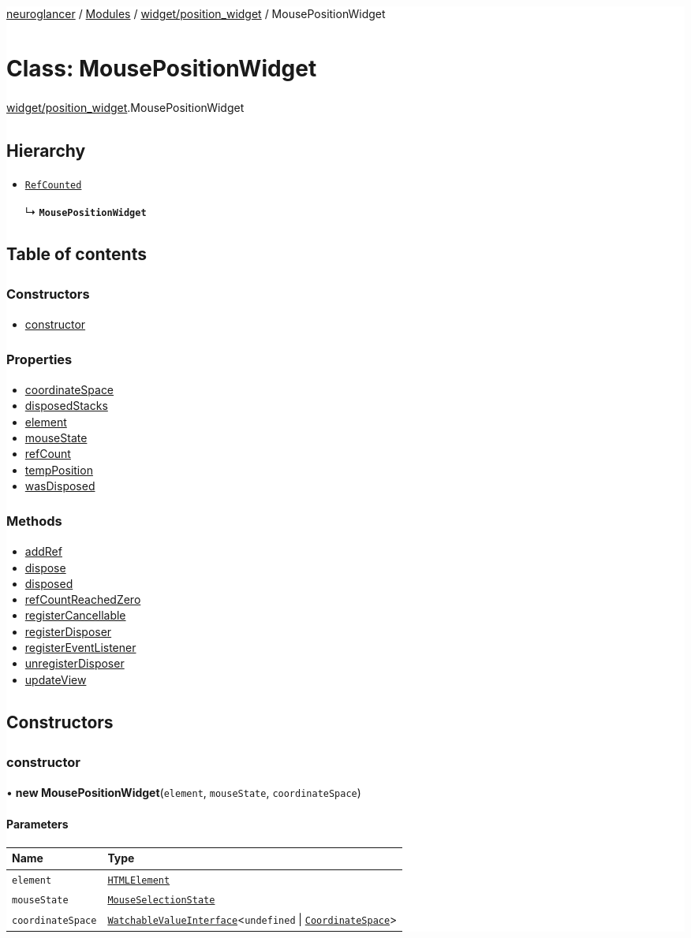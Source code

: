 [neuroglancer](../README.md) / [Modules](../modules.md) / [widget/position\_widget](../modules/widget_position_widget.md) / MousePositionWidget

# Class: MousePositionWidget

[widget/position_widget](../modules/widget_position_widget.md).MousePositionWidget

## Hierarchy

- [`RefCounted`](util_disposable.RefCounted.md)

  ↳ **`MousePositionWidget`**

## Table of contents

### Constructors

- [constructor](widget_position_widget.MousePositionWidget.md#constructor)

### Properties

- [coordinateSpace](widget_position_widget.MousePositionWidget.md#coordinatespace)
- [disposedStacks](widget_position_widget.MousePositionWidget.md#disposedstacks)
- [element](widget_position_widget.MousePositionWidget.md#element)
- [mouseState](widget_position_widget.MousePositionWidget.md#mousestate)
- [refCount](widget_position_widget.MousePositionWidget.md#refcount)
- [tempPosition](widget_position_widget.MousePositionWidget.md#tempposition)
- [wasDisposed](widget_position_widget.MousePositionWidget.md#wasdisposed)

### Methods

- [addRef](widget_position_widget.MousePositionWidget.md#addref)
- [dispose](widget_position_widget.MousePositionWidget.md#dispose)
- [disposed](widget_position_widget.MousePositionWidget.md#disposed)
- [refCountReachedZero](widget_position_widget.MousePositionWidget.md#refcountreachedzero)
- [registerCancellable](widget_position_widget.MousePositionWidget.md#registercancellable)
- [registerDisposer](widget_position_widget.MousePositionWidget.md#registerdisposer)
- [registerEventListener](widget_position_widget.MousePositionWidget.md#registereventlistener)
- [unregisterDisposer](widget_position_widget.MousePositionWidget.md#unregisterdisposer)
- [updateView](widget_position_widget.MousePositionWidget.md#updateview)

## Constructors

### constructor

• **new MousePositionWidget**(`element`, `mouseState`, `coordinateSpace`)

#### Parameters

| Name | Type |
| :------ | :------ |
| `element` | [`HTMLElement`](../modules/annotation_annotation_layer_state._internal_.md#htmlelement) |
| `mouseState` | [`MouseSelectionState`](annotation_annotation_layer_state._internal_.MouseSelectionState.md) |
| `coordinateSpace` | [`WatchableValueInterface`](../interfaces/annotation_annotation_layer_state._internal_.WatchableValueInterface.md)<`undefined` \| [`CoordinateSpace`](../interfaces/annotation_annotation_layer_state._internal_.CoordinateSpace.md)\> |
